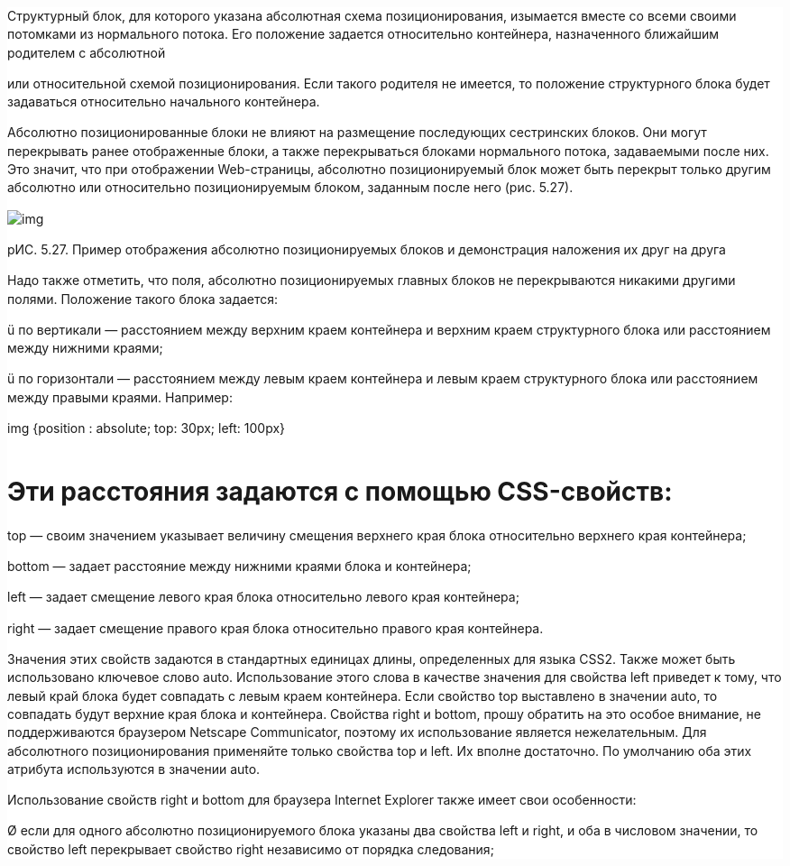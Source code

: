 Структурный блок, для которого указана абсолютная схема позиционирования, изымается вместе со всеми своими потомками из нормального потока. Его положение задается относительно контейнера, назначенного ближайшим родителем с абсолютной



или относительной схемой позиционирования. Если такого родителя не имеется, то положение структурного блока будет задаваться относительно начального контейнера.

Абсолютно позиционированные блоки не влияют на размещение последующих сестринских блоков. Они могут перекрывать ранее отображенные блоки, а также перекрываться блоками нормального потока, задаваемыми после них. Это значит, что при отображении Web-страницы, абсолютно позиционируемый блок может быть перекрыт только другим абсолютно или относительно позиционируемым блоком, заданным после него (рис. 5.27).

![img](/clip_image004.jpg)

pИС. 5.27. Пример отображения абсолютно позиционируемых блоков и демонстрация наложения их друг на друга

Надо также отметить, что поля, абсолютно позиционируемых главных блоков не перекрываются никакими другими полями. Положение такого блока задается:

ü по вертикали — расстоянием между верхним краем контейнера и верхним краем структурного блока или расстоянием между нижними краями;

ü по горизонтали — расстоянием между левым краем контейнера и левым краем структурного блока или расстоянием между правыми краями. Например:

 

img {position : absolute; top: З0рх; left: 100рх}

# Эти расстояния задаются с помощью CSS-свойств:

top — своим значением указывает величину смещения верхнего края блока относительно верхнего края контейнера;

bottom — задает расстояние между нижними краями блока и контейнера;

left — задает смещение левого края блока относительно левого края контейнера;

right — задает смещение правого края блока относительно правого края контейнера.



Значения этих свойств задаются в стандартных единицах длины, определенных для языка CSS2. Также может быть использовано ключевое слово auto. Использование этого слова в качестве значения для свойства left приведет к тому, что левый край блока будет совпадать с левым краем контейнера. Если свойство top выставлено в значении auto, то совпадать будут верхние края блока и контейнера. Свойства right и bottom, прошу обратить на это особое внимание, не поддерживаются браузером Netscape Communicator, поэтому их использование является нежелательным. Для абсолютного позиционирования применяйте только свойства top и left. Их вполне достаточно. По умолчанию оба этих атрибута используются в значении auto.

Использование свойств right и bottom для браузера Internet Explorer также имеет свои особенности:

Ø если для одного абсолютно позиционируемого блока указаны два свойства left и right, и оба в числовом значении, то свойство left перекрывает свойство right независимо от порядка следования;
